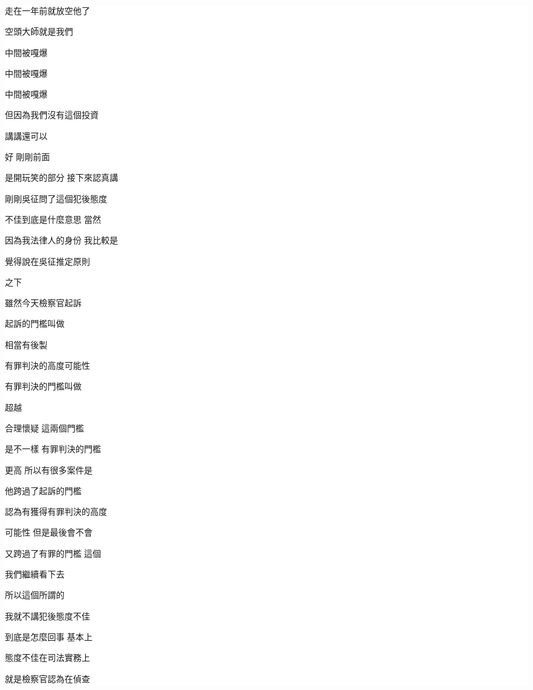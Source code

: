 走在一年前就放空他了

空頭大師就是我們

中間被嘎爆

中間被嘎爆

中間被嘎爆

但因為我們沒有這個投資

講講還可以

好 剛剛前面

是開玩笑的部分 接下來認真講

剛剛吳征問了這個犯後態度

不佳到底是什麼意思 當然

因為我法律人的身份 我比較是

覺得說在吳征推定原則

之下

雖然今天檢察官起訴

起訴的門檻叫做

相當有後製

有罪判決的高度可能性

有罪判決的門檻叫做

超越

合理懷疑 這兩個門檻

是不一樣 有罪判決的門檻

更高 所以有很多案件是

他跨過了起訴的門檻

認為有獲得有罪判決的高度

可能性 但是最後會不會

又跨過了有罪的門檻 這個

我們繼續看下去

所以這個所謂的

我就不講犯後態度不佳

到底是怎麼回事 基本上

態度不佳在司法實務上

就是檢察官認為在偵查
